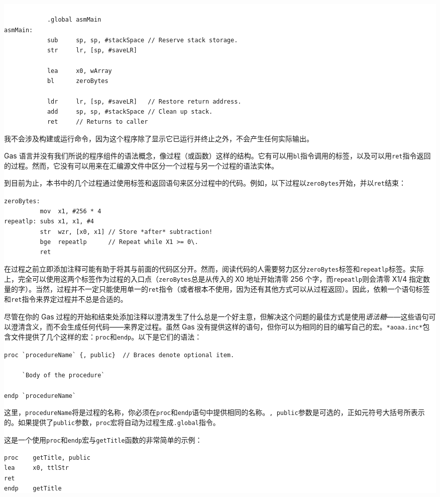 ```

            .global asmMain 
asmMain: 
            sub     sp, sp, #stackSpace // Reserve stack storage. 
            str     lr, [sp, #saveLR] 

            lea     x0, wArray 
            bl      zeroBytes 

            ldr     lr, [sp, #saveLR]   // Restore return address. 
            add     sp, sp, #stackSpace // Clean up stack. 
            ret     // Returns to caller 
```

我不会涉及构建或运行命令，因为这个程序除了显示它已运行并终止之外，不会产生任何实际输出。

Gas 语言并没有我们所说的程序组件的语法概念，像过程（或函数）这样的结构。它有可以用`bl`指令调用的标签，以及可以用`ret`指令返回的过程。然而，它没有可以用来在汇编源文件中区分一个过程与另一个过程的语法实体。

到目前为止，本书中的几个过程通过使用标签和返回语句来区分过程中的代码。例如，以下过程以`zeroBytes`开始，并以`ret`结束：

```
zeroBytes: 
          mov  x1, #256 * 4 
repeatlp: subs x1, x1, #4 
          str  wzr, [x0, x1] // Store *after* subtraction! 
          bge  repeatlp      // Repeat while X1 >= 0\. 
          ret 
```

在过程之前立即添加注释可能有助于将其与前面的代码区分开。然而，阅读代码的人需要努力区分`zeroBytes`标签和`repeatlp`标签。实际上，完全可以使用这两个标签作为过程的入口点（`zeroBytes`总是从传入的 X0 地址开始清零 256 个字，而`repeatlp`则会清零 X1/4 指定数量的字）。当然，过程并不一定只能使用单一的`ret`指令（或者根本不使用，因为还有其他方式可以从过程返回）。因此，依赖一个语句标签和`ret`指令来界定过程并不总是合适的。

尽管在你的 Gas 过程的开始和结束处添加注释以澄清发生了什么总是一个好主意，但解决这个问题的最佳方式是使用*语法糖*——这些语句可以澄清含义，而不会生成任何代码——来界定过程。虽然 Gas 没有提供这样的语句，但你可以为相同的目的编写自己的宏。`*aoaa.inc*`包含文件提供了几个这样的宏：`proc`和`endp`。以下是它们的语法：

```
proc `procedureName` {, public}  // Braces denote optional item. 

     `Body of the procedure` 

endp `procedureName` 
```

这里，`procedureName`将是过程的名称，你必须在`proc`和`endp`语句中提供相同的名称。`, public`参数是可选的，正如元符号大括号所表示的。如果提供了`public`参数，`proc`宏将自动为过程生成`.global`指令。

这是一个使用`proc`和`endp`宏与`getTitle`函数的非常简单的示例：

```
proc    getTitle, public 
lea     x0, ttlStr 
ret 
endp    getTitle 
```
